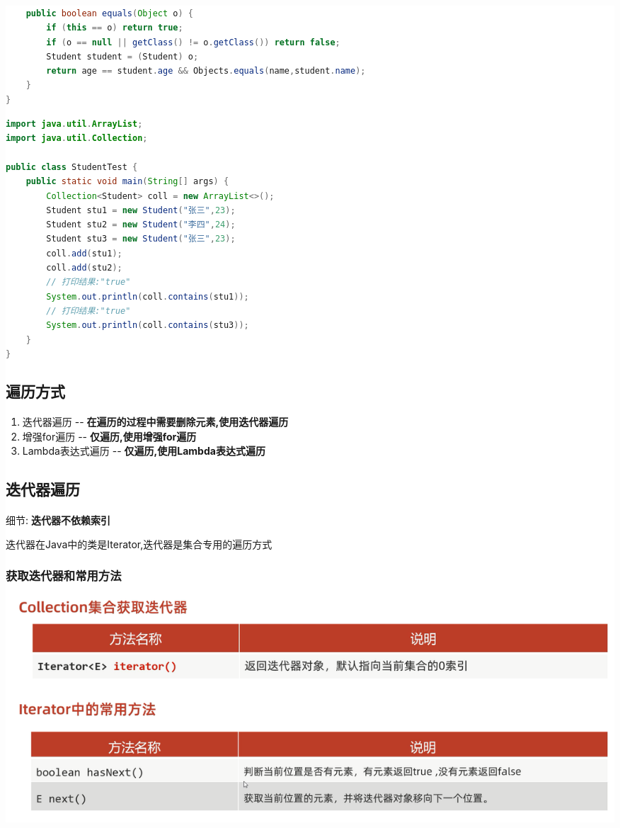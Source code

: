 ```java
    public boolean equals(Object o) {
        if (this == o) return true;
        if (o == null || getClass() != o.getClass()) return false;
        Student student = (Student) o;
        return age == student.age && Objects.equals(name,student.name);
    }
}
```

```java
import java.util.ArrayList;
import java.util.Collection;

public class StudentTest {
    public static void main(String[] args) {
        Collection<Student> coll = new ArrayList<>();
        Student stu1 = new Student("张三",23);
        Student stu2 = new Student("李四",24);
        Student stu3 = new Student("张三",23);
        coll.add(stu1);
        coll.add(stu2);
        // 打印结果:"true"
        System.out.println(coll.contains(stu1));
        // 打印结果:"true"
        System.out.println(coll.contains(stu3));
    }
}
```

## 遍历方式

1. 迭代器遍历 -- **在遍历的过程中需要删除元素,使用迭代器遍历**
2. 增强for遍历 -- **仅遍历,使用增强for遍历**
3. Lambda表达式遍历 -- **仅遍历,使用Lambda表达式遍历**

## 迭代器遍历

细节: **迭代器不依赖索引**

迭代器在Java中的类是Iterator,迭代器是集合专用的遍历方式  

### 获取迭代器和常用方法

![Collection迭代器获取和常用方法](../images/Collection迭代器获取和常用方法.png)
